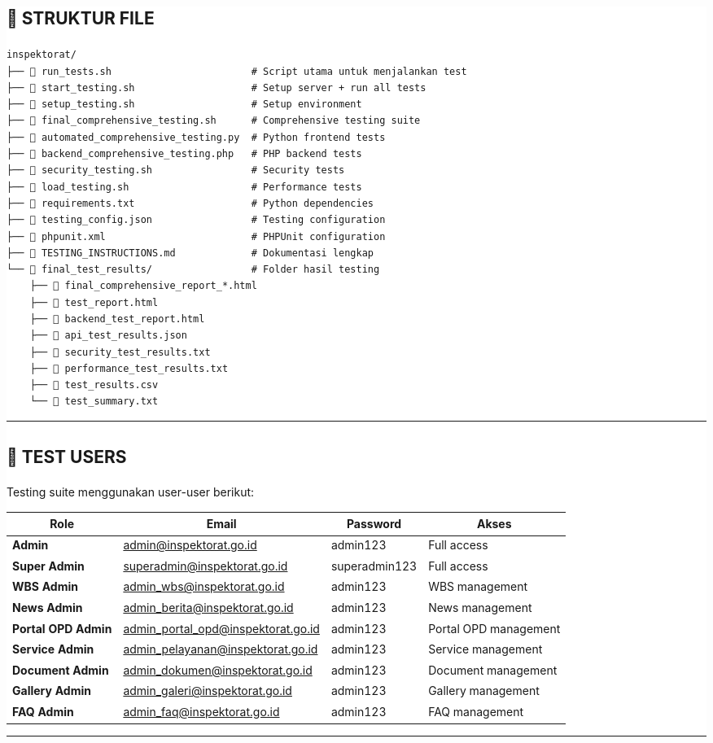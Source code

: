 ## 📁 STRUKTUR FILE

```
inspektorat/
├── 📄 run_tests.sh                        # Script utama untuk menjalankan test
├── 📄 start_testing.sh                    # Setup server + run all tests
├── 📄 setup_testing.sh                    # Setup environment
├── 📄 final_comprehensive_testing.sh      # Comprehensive testing suite
├── 📄 automated_comprehensive_testing.py  # Python frontend tests
├── 📄 backend_comprehensive_testing.php   # PHP backend tests
├── 📄 security_testing.sh                 # Security tests
├── 📄 load_testing.sh                     # Performance tests
├── 📄 requirements.txt                    # Python dependencies
├── 📄 testing_config.json                 # Testing configuration
├── 📄 phpunit.xml                         # PHPUnit configuration
├── 📄 TESTING_INSTRUCTIONS.md             # Dokumentasi lengkap
└── 📁 final_test_results/                 # Folder hasil testing
    ├── 📄 final_comprehensive_report_*.html
    ├── 📄 test_report.html
    ├── 📄 backend_test_report.html
    ├── 📄 api_test_results.json
    ├── 📄 security_test_results.txt
    ├── 📄 performance_test_results.txt
    ├── 📄 test_results.csv
    └── 📄 test_summary.txt
```

---

## 👥 TEST USERS

Testing suite menggunakan user-user berikut:

| Role | Email | Password | Akses |
|------|-------|----------|-------|
| **Admin** | admin@inspektorat.go.id | admin123 | Full access |
| **Super Admin** | superadmin@inspektorat.go.id | superadmin123 | Full access |
| **WBS Admin** | admin_wbs@inspektorat.go.id | admin123 | WBS management |
| **News Admin** | admin_berita@inspektorat.go.id | admin123 | News management |
| **Portal OPD Admin** | admin_portal_opd@inspektorat.go.id | admin123 | Portal OPD management |
| **Service Admin** | admin_pelayanan@inspektorat.go.id | admin123 | Service management |
| **Document Admin** | admin_dokumen@inspektorat.go.id | admin123 | Document management |
| **Gallery Admin** | admin_galeri@inspektorat.go.id | admin123 | Gallery management |
| **FAQ Admin** | admin_faq@inspektorat.go.id | admin123 | FAQ management |

---

